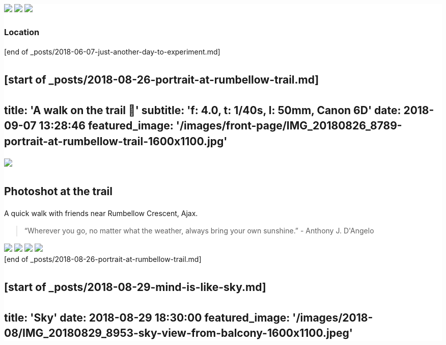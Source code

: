 <div class="gallery" data-columns="3">
	<img src="/images/2018-07/DSC_20180707_04897-hamilton-falls-hk-portrait1-900x1300.jpg">
	<img src="/images/2018-07/DSC_20180707_04929-hamilton-falls-water-900x1300.jpg">
	<img src="/images/2018-07/DSC_20180707_04963-hamilton-falls-hk-portrait2-900x1300.jpg">
</div>

### Location
<div class="image-wrap">
<iframe width="600" height="450" frameborder="0" style="border:0" src="https://www.google.com/maps/embed/v1/place?q=place_id:ChIJ9bHnUFKELIgRijZ2hT1oDo4&key=AIzaSyDulWxMuu7o_7ijEnTY5gxmBtpEgXtlop4" allowfullscreen></iframe>
<iframe width="600" height="450" frameborder="0" style="border:0" src="https://www.google.com/maps/embed/v1/place?q=place_id:ChIJgcK6OPmELIgRf0hv7Oex_tU&key=AIzaSyDulWxMuu7o_7ijEnTY5gxmBtpEgXtlop4" allowfullscreen></iframe>
</div>
[end of _posts/2018-06-07-just-another-day-to-experiment.md]

[start of _posts/2018-08-26-portrait-at-rumbellow-trail.md]
---
title: 'A walk on the trail 🌲'
subtitle: 'f: 4.0, t: 1/40s, l: 50mm, Canon 6D'
date: 2018-09-07 13:28:46
featured_image: '/images/front-page/IMG_20180826_8789-portrait-at-rumbellow-trail-1600x1100.jpg'
---

![](/images/front-page/IMG_20180826_8789-portrait-at-rumbellow-trail-1600x1100.jpg)

## Photoshot at the trail
A quick walk with friends near Rumbellow Crescent, Ajax.

> “Wherever you go, no matter what the weather, always bring your own sunshine.” - Anthony J. D'Angelo

<div class="gallery" data-columns="4">
	<img src="/images/2018-08/IMG_20180826_8762-trail-walk-portrait-couple-1300x900.jpg">
	<img src="/images/2018-08/IMG_20180826_8785-trail-walk-portrait-2-1300x900.jpg">
	<img src="/images/2018-08/IMG_20180826_8831-trail-walk-portrait-3-1300x900.jpg">
	<img src="/images/2018-08/IMG_20180826_8879-trail-walk-path-1300x900.jpeg">
</div>
[end of _posts/2018-08-26-portrait-at-rumbellow-trail.md]

[start of _posts/2018-08-29-mind-is-like-sky.md]
---
title: 'Sky'
date: 2018-08-29 18:30:00
featured_image: '/images/2018-08/IMG_20180829_8953-sky-view-from-balcony-1600x1100.jpeg'
---


[^1]: Beautiful modern, minimal theme design.
[^2]: Powerful features to show off your work.
[^3]: Maintained and supported by the theme developer.
[^1]: Beautiful modern, minimal theme design.
[^2]: Powerful features to show off your work.
[^3]: Maintained and supported by the theme developer.